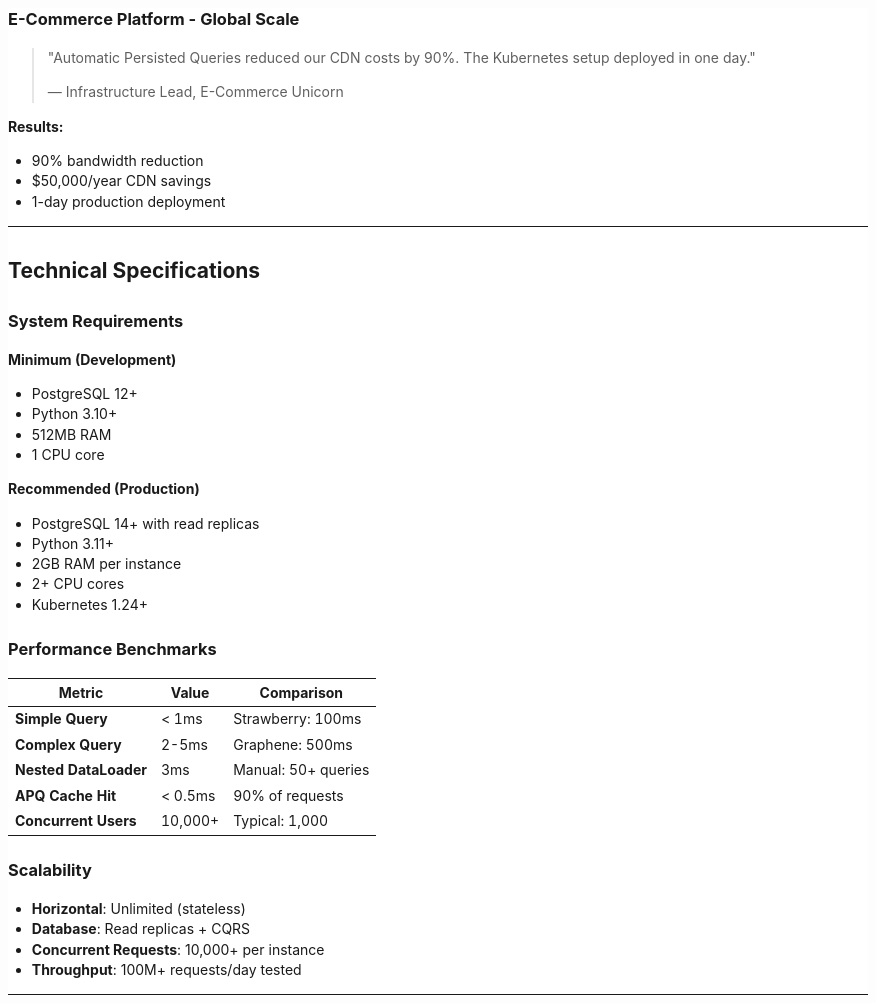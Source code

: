 ### **E-Commerce Platform** - Global Scale
> "Automatic Persisted Queries reduced our CDN costs by 90%. The Kubernetes setup deployed in one day."
>
> — Infrastructure Lead, E-Commerce Unicorn

**Results:**
- 90% bandwidth reduction
- $50,000/year CDN savings
- 1-day production deployment

---

## Technical Specifications

### System Requirements

**Minimum (Development)**
- PostgreSQL 12+
- Python 3.10+
- 512MB RAM
- 1 CPU core

**Recommended (Production)**
- PostgreSQL 14+ with read replicas
- Python 3.11+
- 2GB RAM per instance
- 2+ CPU cores
- Kubernetes 1.24+

### Performance Benchmarks

| Metric | Value | Comparison |
|--------|-------|------------|
| **Simple Query** | < 1ms | Strawberry: 100ms |
| **Complex Query** | 2-5ms | Graphene: 500ms |
| **Nested DataLoader** | 3ms | Manual: 50+ queries |
| **APQ Cache Hit** | < 0.5ms | 90% of requests |
| **Concurrent Users** | 10,000+ | Typical: 1,000 |

### Scalability

- **Horizontal**: Unlimited (stateless)
- **Database**: Read replicas + CQRS
- **Concurrent Requests**: 10,000+ per instance
- **Throughput**: 100M+ requests/day tested

---
